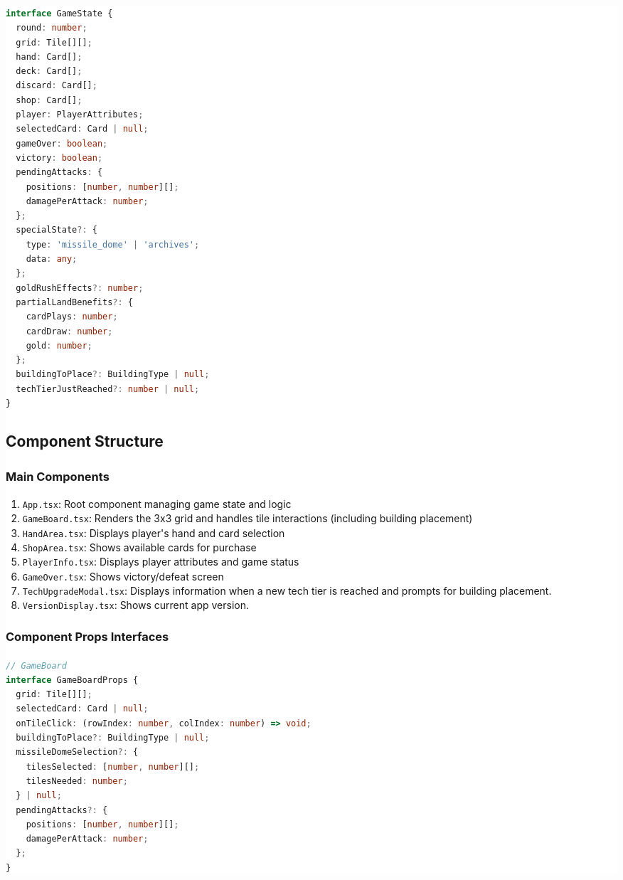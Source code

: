 ```typescript
interface GameState {
  round: number;
  grid: Tile[][];
  hand: Card[];
  deck: Card[];
  discard: Card[];
  shop: Card[];
  player: PlayerAttributes;
  selectedCard: Card | null;
  gameOver: boolean;
  victory: boolean;
  pendingAttacks: {
    positions: [number, number][];
    damagePerAttack: number;
  };
  specialState?: {
    type: 'missile_dome' | 'archives';
    data: any;
  };
  goldRushEffects?: number;
  partialLandBenefits?: {
    cardPlays: number;
    cardDraw: number;
    gold: number;
  };
  buildingToPlace?: BuildingType | null;
  techTierJustReached?: number | null;
}
```

## Component Structure

### Main Components
1. `App.tsx`: Root component managing game state and logic
2. `GameBoard.tsx`: Renders the 3x3 grid and handles tile interactions (including building placement)
3. `HandArea.tsx`: Displays player's hand and card selection
4. `ShopArea.tsx`: Shows available cards for purchase
5. `PlayerInfo.tsx`: Displays player attributes and game status
6. `GameOver.tsx`: Shows victory/defeat screen
7. `TechUpgradeModal.tsx`: Displays information when a new tech tier is reached and prompts for building placement.
8. `VersionDisplay.tsx`: Shows current app version.

### Component Props Interfaces
```typescript
// GameBoard
interface GameBoardProps {
  grid: Tile[][];
  selectedCard: Card | null;
  onTileClick: (rowIndex: number, colIndex: number) => void;
  buildingToPlace?: BuildingType | null;
  missileDomeSelection?: {
    tilesSelected: [number, number][];
    tilesNeeded: number;
  } | null;
  pendingAttacks?: {
    positions: [number, number][];
    damagePerAttack: number;
  };
}

```